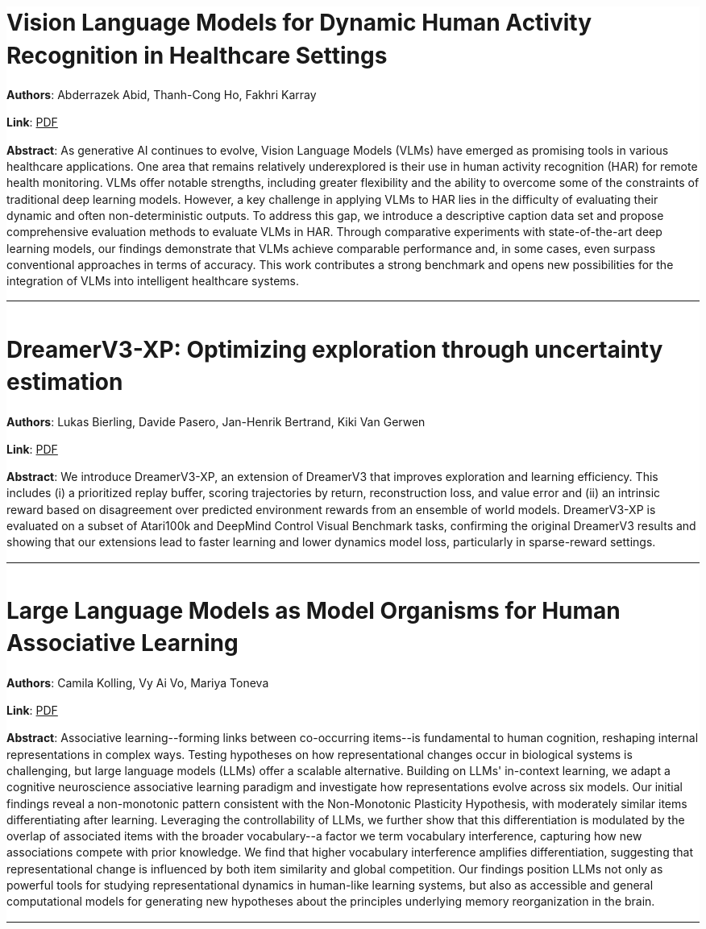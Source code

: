 # Vision Language Models for Dynamic Human Activity Recognition in Healthcare Settings 

**Authors**: Abderrazek Abid, Thanh-Cong Ho, Fakhri Karray  

**Link**: [PDF](https://arxiv.org/pdf/2510.21424)  

**Abstract**: As generative AI continues to evolve, Vision Language Models (VLMs) have emerged as promising tools in various healthcare applications. One area that remains relatively underexplored is their use in human activity recognition (HAR) for remote health monitoring. VLMs offer notable strengths, including greater flexibility and the ability to overcome some of the constraints of traditional deep learning models. However, a key challenge in applying VLMs to HAR lies in the difficulty of evaluating their dynamic and often non-deterministic outputs. To address this gap, we introduce a descriptive caption data set and propose comprehensive evaluation methods to evaluate VLMs in HAR. Through comparative experiments with state-of-the-art deep learning models, our findings demonstrate that VLMs achieve comparable performance and, in some cases, even surpass conventional approaches in terms of accuracy. This work contributes a strong benchmark and opens new possibilities for the integration of VLMs into intelligent healthcare systems. 

---
# DreamerV3-XP: Optimizing exploration through uncertainty estimation 

**Authors**: Lukas Bierling, Davide Pasero, Jan-Henrik Bertrand, Kiki Van Gerwen  

**Link**: [PDF](https://arxiv.org/pdf/2510.21418)  

**Abstract**: We introduce DreamerV3-XP, an extension of DreamerV3 that improves exploration and learning efficiency. This includes (i) a prioritized replay buffer, scoring trajectories by return, reconstruction loss, and value error and (ii) an intrinsic reward based on disagreement over predicted environment rewards from an ensemble of world models. DreamerV3-XP is evaluated on a subset of Atari100k and DeepMind Control Visual Benchmark tasks, confirming the original DreamerV3 results and showing that our extensions lead to faster learning and lower dynamics model loss, particularly in sparse-reward settings. 

---
# Large Language Models as Model Organisms for Human Associative Learning 

**Authors**: Camila Kolling, Vy Ai Vo, Mariya Toneva  

**Link**: [PDF](https://arxiv.org/pdf/2510.21408)  

**Abstract**: Associative learning--forming links between co-occurring items--is fundamental to human cognition, reshaping internal representations in complex ways. Testing hypotheses on how representational changes occur in biological systems is challenging, but large language models (LLMs) offer a scalable alternative. Building on LLMs' in-context learning, we adapt a cognitive neuroscience associative learning paradigm and investigate how representations evolve across six models. Our initial findings reveal a non-monotonic pattern consistent with the Non-Monotonic Plasticity Hypothesis, with moderately similar items differentiating after learning. Leveraging the controllability of LLMs, we further show that this differentiation is modulated by the overlap of associated items with the broader vocabulary--a factor we term vocabulary interference, capturing how new associations compete with prior knowledge. We find that higher vocabulary interference amplifies differentiation, suggesting that representational change is influenced by both item similarity and global competition. Our findings position LLMs not only as powerful tools for studying representational dynamics in human-like learning systems, but also as accessible and general computational models for generating new hypotheses about the principles underlying memory reorganization in the brain. 

---